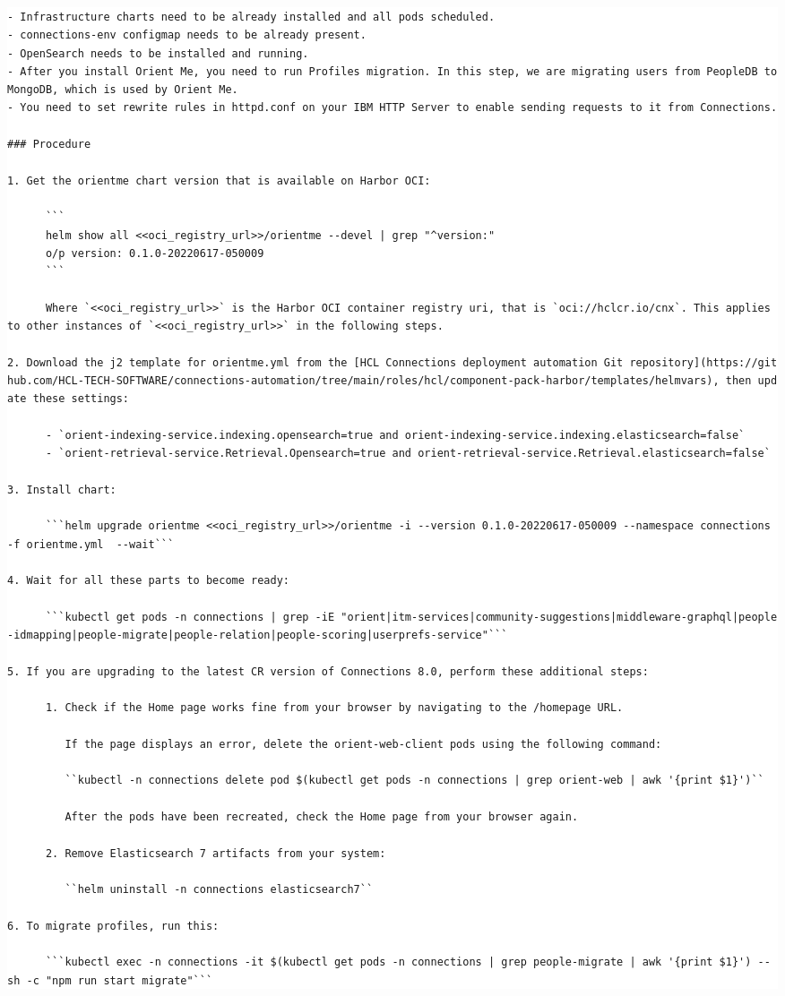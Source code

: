 ```
- Infrastructure charts need to be already installed and all pods scheduled.
- connections-env configmap needs to be already present.
- OpenSearch needs to be installed and running.
- After you install Orient Me, you need to run Profiles migration. In this step, we are migrating users from PeopleDB to MongoDB, which is used by Orient Me.
- You need to set rewrite rules in httpd.conf on your IBM HTTP Server to enable sending requests to it from Connections.

### Procedure

1. Get the orientme chart version that is available on Harbor OCI:

      ```
      helm show all <<oci_registry_url>>/orientme --devel | grep "^version:"
      o/p version: 0.1.0-20220617-050009
      ```

      Where `<<oci_registry_url>>` is the Harbor OCI container registry uri, that is `oci://hclcr.io/cnx`. This applies to other instances of `<<oci_registry_url>>` in the following steps.

2. Download the j2 template for orientme.yml from the [HCL Connections deployment automation Git repository](https://github.com/HCL-TECH-SOFTWARE/connections-automation/tree/main/roles/hcl/component-pack-harbor/templates/helmvars), then update these settings:

      - `orient-indexing-service.indexing.opensearch=true and orient-indexing-service.indexing.elasticsearch=false`
      - `orient-retrieval-service.Retrieval.Opensearch=true and orient-retrieval-service.Retrieval.elasticsearch=false`

3. Install chart:

      ```helm upgrade orientme <<oci_registry_url>>/orientme -i --version 0.1.0-20220617-050009 --namespace connections -f orientme.yml  --wait```

4. Wait for all these parts to become ready:

      ```kubectl get pods -n connections | grep -iE "orient|itm-services|community-suggestions|middleware-graphql|people-idmapping|people-migrate|people-relation|people-scoring|userprefs-service"```

5. If you are upgrading to the latest CR version of Connections 8.0, perform these additional steps:

      1. Check if the Home page works fine from your browser by navigating to the /homepage URL.

         If the page displays an error, delete the orient-web-client pods using the following command:

         ``kubectl -n connections delete pod $(kubectl get pods -n connections | grep orient-web | awk '{print $1}')``

         After the pods have been recreated, check the Home page from your browser again.

      2. Remove Elasticsearch 7 artifacts from your system:

         ``helm uninstall -n connections elasticsearch7``

6. To migrate profiles, run this:

      ```kubectl exec -n connections -it $(kubectl get pods -n connections | grep people-migrate | awk '{print $1}') -- sh -c "npm run start migrate"```

```